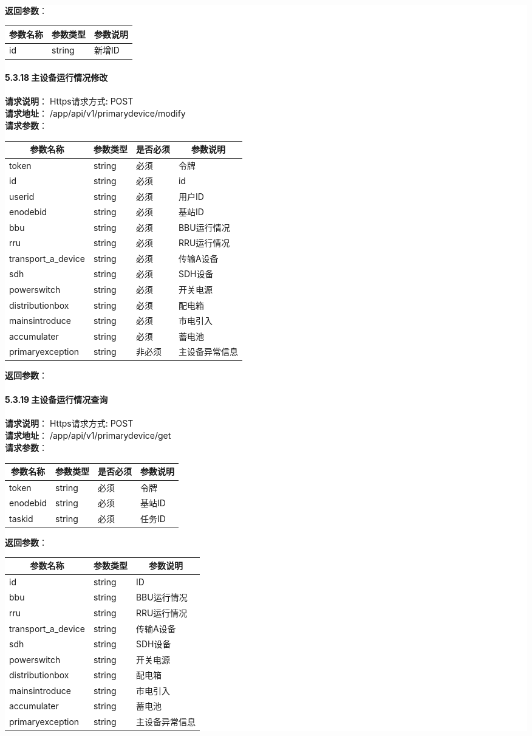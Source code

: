 **返回参数**：

参数名称 | 参数类型| 参数说明 
---|---|---
id  |string | 新增ID

#### 5.3.18 主设备运行情况修改
**请求说明**： Https请求方式: POST   
**请求地址**： /app/api/v1/primarydevice/modify   
**请求参数**：

参数名称|参数类型|是否必须|参数说明
---|---|---| ---
token |  string | 必须  |令牌
id  |string | 必须|  id
userid  |string|  必须 | 用户ID
enodebid  |  string | 必须|  基站ID
bbu| string | 必须 | BBU运行情况
rru| string | 必须 | RRU运行情况
transport_a_device | string | 必须 | 传输A设备
sdh |string|  必须 | SDH设备
powerswitch |string|  必须 | 开关电源
distributionbox |string | 必须 | 配电箱
mainsintroduce|  string | 必须 | 市电引入
accumulater| string|  必须 |蓄电池
primaryexception |   string|  非必须| 主设备异常信息

**返回参数**：

#### 5.3.19 主设备运行情况查询
**请求说明**： Https请求方式: POST   
**请求地址**： /app/api/v1/primarydevice/get   
**请求参数**：

参数名称|参数类型|是否必须|参数说明
---|---|---| ---
token |  string | 必须 | 令牌
enodebid  |  string  |必须 | 基站ID
taskid | string | 必须 | 任务ID

**返回参数**：

参数名称 | 参数类型| 参数说明 
---|---|---
id | string  |ID
bbu |string | BBU运行情况
rru |string  |RRU运行情况
transport_a_device | string  |传输A设备
sdh |string|  SDH设备
powerswitch| string  |开关电源
distributionbox |string|  配电箱
mainsintroduce | string | 市电引入
accumulater| string|  蓄电池
primaryexception  |  string | 主设备异常信息
